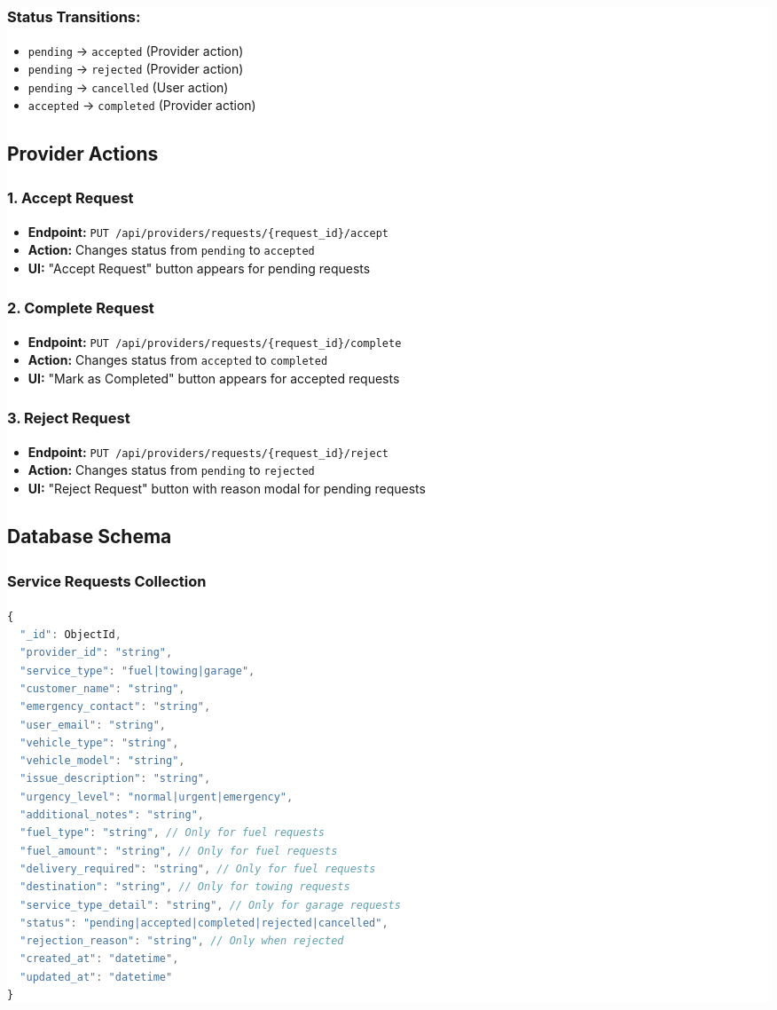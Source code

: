 ### Status Transitions:
- `pending` → `accepted` (Provider action)
- `pending` → `rejected` (Provider action)
- `pending` → `cancelled` (User action)
- `accepted` → `completed` (Provider action)

## Provider Actions

### 1. Accept Request
- **Endpoint:** `PUT /api/providers/requests/{request_id}/accept`
- **Action:** Changes status from `pending` to `accepted`
- **UI:** "Accept Request" button appears for pending requests

### 2. Complete Request
- **Endpoint:** `PUT /api/providers/requests/{request_id}/complete`
- **Action:** Changes status from `accepted` to `completed`
- **UI:** "Mark as Completed" button appears for accepted requests

### 3. Reject Request
- **Endpoint:** `PUT /api/providers/requests/{request_id}/reject`
- **Action:** Changes status from `pending` to `rejected`
- **UI:** "Reject Request" button with reason modal for pending requests

## Database Schema

### Service Requests Collection
```javascript
{
  "_id": ObjectId,
  "provider_id": "string",
  "service_type": "fuel|towing|garage",
  "customer_name": "string",
  "emergency_contact": "string",
  "user_email": "string",
  "vehicle_type": "string",
  "vehicle_model": "string",
  "issue_description": "string",
  "urgency_level": "normal|urgent|emergency",
  "additional_notes": "string",
  "fuel_type": "string", // Only for fuel requests
  "fuel_amount": "string", // Only for fuel requests
  "delivery_required": "string", // Only for fuel requests
  "destination": "string", // Only for towing requests
  "service_type_detail": "string", // Only for garage requests
  "status": "pending|accepted|completed|rejected|cancelled",
  "rejection_reason": "string", // Only when rejected
  "created_at": "datetime",
  "updated_at": "datetime"
}
```

